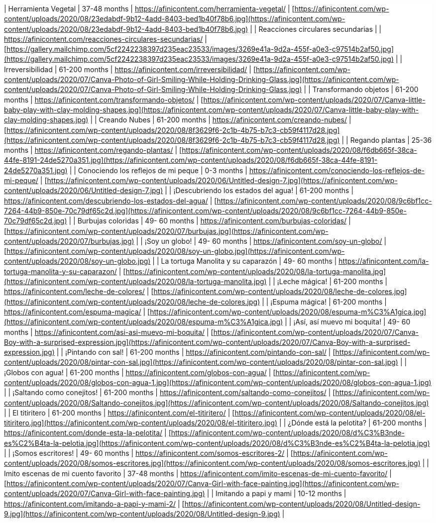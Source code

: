 | Herramienta Vegetal | 37-48 months | https://afinicontent.com/herramienta-vegetal/ | [https://afinicontent.com/wp-content/uploads/2020/08/23edabdf-9b12-4add-8403-bed1b40f78b6.jpg](https://afinicontent.com/wp-content/uploads/2020/08/23edabdf-9b12-4add-8403-bed1b40f78b6.jpg) |
| Reacciones circulares secundarias | | https://afinicontent.com/reacciones-circulares-secundarias/ | [https://gallery.mailchimp.com/5cf2242238397d235eac23533/images/3269e41a-9d2a-455f-a0e3-c97514b2af50.jpg](https://gallery.mailchimp.com/5cf2242238397d235eac23533/images/3269e41a-9d2a-455f-a0e3-c97514b2af50.jpg) |
| Irreversibilidad | 61-200 months | https://afinicontent.com/irreversibilidad/ | [https://afinicontent.com/wp-content/uploads/2020/07/Canva-Photo-of-Girl-Smiling-While-Holding-Drinking-Glass.jpg](https://afinicontent.com/wp-content/uploads/2020/07/Canva-Photo-of-Girl-Smiling-While-Holding-Drinking-Glass.jpg) |
| Transformando objetos | 61-200 months | https://afinicontent.com/transformando-objetos/ | [https://afinicontent.com/wp-content/uploads/2020/07/Canva-little-baby-play-with-clay-molding-shapes.jpg](https://afinicontent.com/wp-content/uploads/2020/07/Canva-little-baby-play-with-clay-molding-shapes.jpg) |
| Creando Nubes | 61-200 months | https://afinicontent.com/creando-nubes/ | [https://afinicontent.com/wp-content/uploads/2020/08/8f3629f6-2c1b-4b75-b7c3-cb59f4117d28.jpg](https://afinicontent.com/wp-content/uploads/2020/08/8f3629f6-2c1b-4b75-b7c3-cb59f4117d28.jpg) |
| Regando plantas | 25-36 months | https://afinicontent.com/regando-plantas/ | [https://afinicontent.com/wp-content/uploads/2020/08/f6db665f-38ca-44fe-8191-24de5270a351.jpg](https://afinicontent.com/wp-content/uploads/2020/08/f6db665f-38ca-44fe-8191-24de5270a351.jpg) |
| Conociendo los reflejos de mi peque | 0-3 months | https://afinicontent.com/conociendo-los-reflejos-de-mi-peque/ | [https://afinicontent.com/wp-content/uploads/2020/06/Untitled-design-7.jpg](https://afinicontent.com/wp-content/uploads/2020/06/Untitled-design-7.jpg) |
| ¡Descubriendo los estados del agua! | 61-200 months | https://afinicontent.com/descubriendo-los-estados-del-agua/ | [https://afinicontent.com/wp-content/uploads/2020/08/9c6bf1cc-7264-44b9-850e-70c79df65c2d.jpg](https://afinicontent.com/wp-content/uploads/2020/08/9c6bf1cc-7264-44b9-850e-70c79df65c2d.jpg) |
| Burbujas coloridas | 49- 60 months | https://afinicontent.com/burbujas-coloridas/ | [https://afinicontent.com/wp-content/uploads/2020/07/burbujas.jpg](https://afinicontent.com/wp-content/uploads/2020/07/burbujas.jpg) |
| ¡Soy un globo! | 49- 60 months | https://afinicontent.com/soy-un-globo/ | [https://afinicontent.com/wp-content/uploads/2020/08/soy-un-globo.jpg](https://afinicontent.com/wp-content/uploads/2020/08/soy-un-globo.jpg) |
| La tortuga Manolita y su caparazón | 49- 60 months | https://afinicontent.com/la-tortuga-manolita-y-su-caparazon/ | [https://afinicontent.com/wp-content/uploads/2020/08/la-tortuga-manolita.jpg](https://afinicontent.com/wp-content/uploads/2020/08/la-tortuga-manolita.jpg) |
| ¡Leche mágica! | 61-200 months | https://afinicontent.com/leche-de-colores/ | [https://afinicontent.com/wp-content/uploads/2020/08/leche-de-colores.jpg](https://afinicontent.com/wp-content/uploads/2020/08/leche-de-colores.jpg) |
| ¡Espuma mágica! | 61-200 months | https://afinicontent.com/espuma-magica/ | [https://afinicontent.com/wp-content/uploads/2020/08/espuma-m%C3%A1gica.jpg](https://afinicontent.com/wp-content/uploads/2020/08/espuma-m%C3%A1gica.jpg) |
| ¡Así, así muevo mi boquita! | 49- 60 months | https://afinicontent.com/asi-asi-muevo-mi-boquita/ | [https://afinicontent.com/wp-content/uploads/2020/07/Canva-Boy-with-a-surprised-expression.jpg](https://afinicontent.com/wp-content/uploads/2020/07/Canva-Boy-with-a-surprised-expression.jpg) |
| ¡Pintando con sal! | 61-200 months | https://afinicontent.com/pintando-con-sal/ | [https://afinicontent.com/wp-content/uploads/2020/08/pintar-con-sal.jpg](https://afinicontent.com/wp-content/uploads/2020/08/pintar-con-sal.jpg) |
| ¡Globos con agua! | 61-200 months | https://afinicontent.com/globos-con-agua/ | [https://afinicontent.com/wp-content/uploads/2020/08/globos-con-agua-1.jpg](https://afinicontent.com/wp-content/uploads/2020/08/globos-con-agua-1.jpg) |
| ¡Saltando como conejitos! | 61-200 months | https://afinicontent.com/saltando-como-conejitos/ | [https://afinicontent.com/wp-content/uploads/2020/08/Saltando-conejitos.jpg](https://afinicontent.com/wp-content/uploads/2020/08/Saltando-conejitos.jpg) |
| El titiritero | 61-200 months | https://afinicontent.com/el-titiritero/ | [https://afinicontent.com/wp-content/uploads/2020/08/el-titiritero.jpg](https://afinicontent.com/wp-content/uploads/2020/08/el-titiritero.jpg) |
| ¿Dónde está la pelotita? | 61-200 months | https://afinicontent.com/donde-esta-la-pelotita/ | [https://afinicontent.com/wp-content/uploads/2020/08/d%C3%B3nde-es%C2%B4ta-la-pelotia.jpg](https://afinicontent.com/wp-content/uploads/2020/08/d%C3%B3nde-es%C2%B4ta-la-pelotia.jpg) |
| ¡Somos escritores! | 49- 60 months | https://afinicontent.com/somos-escritores-2/ | [https://afinicontent.com/wp-content/uploads/2020/08/somos-escritores.jpg](https://afinicontent.com/wp-content/uploads/2020/08/somos-escritores.jpg) |
| Imito escenas de mi cuento favorito | 37-48 months | https://afinicontent.com/imito-escenas-de-mi-cuento-favorito/ | [https://afinicontent.com/wp-content/uploads/2020/07/Canva-Girl-with-face-painting.jpg](https://afinicontent.com/wp-content/uploads/2020/07/Canva-Girl-with-face-painting.jpg) |
| Imitando a papi y mami | 10-12 months | https://afinicontent.com/imitando-a-papi-y-mami-2/ | [https://afinicontent.com/wp-content/uploads/2020/08/Untitled-design-9.jpg](https://afinicontent.com/wp-content/uploads/2020/08/Untitled-design-9.jpg) |